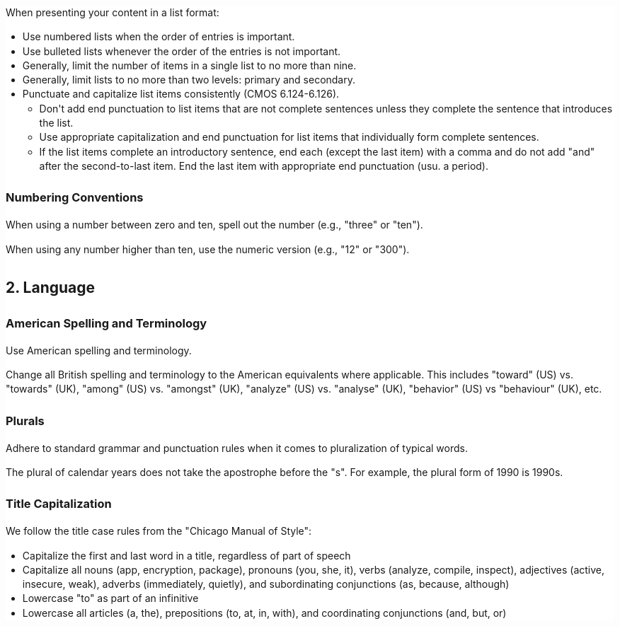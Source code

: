 When presenting your content in a list format:

- Use numbered lists when the order of entries is important.
- Use bulleted lists whenever the order of the entries is not important.
- Generally, limit the number of items in a single list to no more than nine.
- Generally, limit lists to no more than two levels: primary and secondary.
- Punctuate and capitalize list items consistently (CMOS 6.124-6.126).
  - Don't add end punctuation to list items that are not complete sentences
    unless they complete the sentence that introduces the list.
  - Use appropriate capitalization and end punctuation for list items that
    individually form complete sentences.
  - If the list items complete an introductory sentence, end each (except the
    last item) with a comma and do not add "and" after the second-to-last item.
    End the last item with appropriate end punctuation (usu. a period).

### Numbering Conventions

When using a number between zero and ten, spell out the number (e.g., "three" or
"ten").

When using any number higher than ten, use the numeric version (e.g., "12" or
"300").

## 2. Language

### American Spelling and Terminology

Use American spelling and terminology.

Change all British spelling and terminology to the American equivalents where
applicable. This includes "toward" (US) vs. "towards" (UK), "among" (US) vs.
"amongst" (UK), "analyze" (US) vs. "analyse" (UK), "behavior" (US) vs
"behaviour" (UK), etc.

### Plurals

Adhere to standard grammar and punctuation rules when it comes to pluralization
of typical words.

The plural of calendar years does not take the apostrophe before the "s". For
example, the plural form of 1990 is 1990s.

### Title Capitalization

We follow the title case rules from the "Chicago Manual of Style":

- Capitalize the first and last word in a title, regardless of part of speech
- Capitalize all nouns (app, encryption, package), pronouns (you, she, it),
  verbs (analyze, compile, inspect), adjectives (active, insecure, weak),
  adverbs (immediately, quietly), and subordinating conjunctions (as, because,
  although)
- Lowercase "to" as part of an infinitive
- Lowercase all articles (a, the), prepositions (to, at, in, with), and
  coordinating conjunctions (and, but, or)
